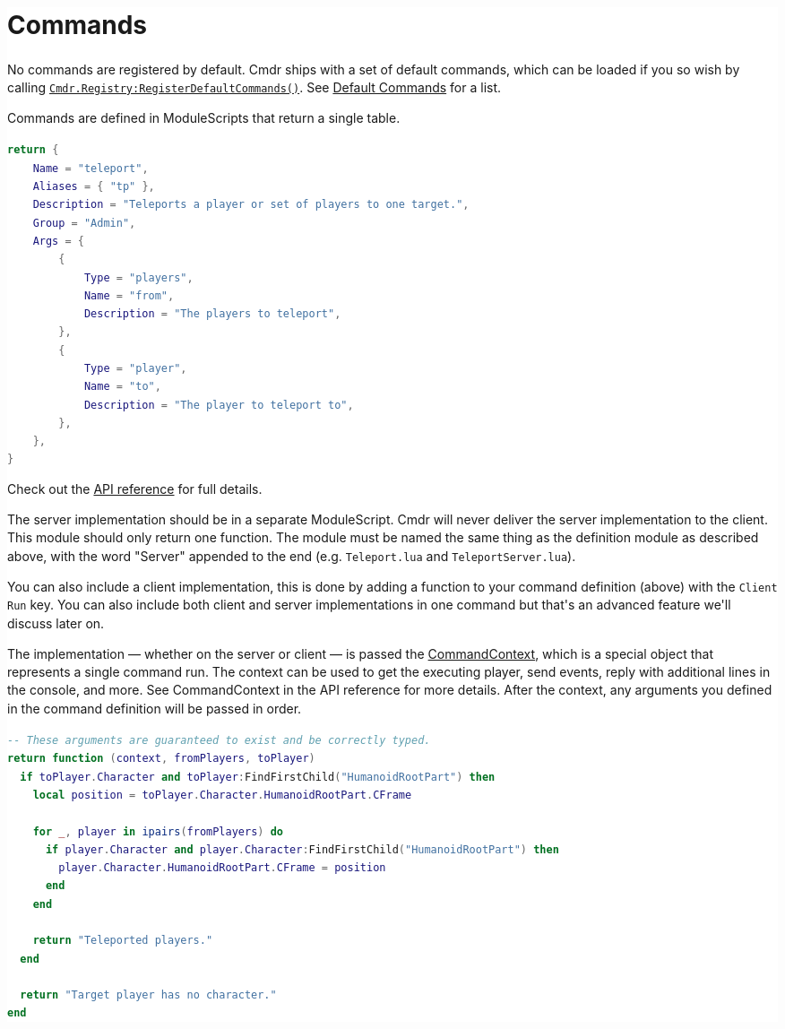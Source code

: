 # Commands

No commands are registered by default. Cmdr ships with a set of default commands, which can be loaded if you so wish by calling [`Cmdr.Registry:RegisterDefaultCommands()`](/api/Registry#RegisterDefaultCommands). See [Default Commands](#default-commands) for a list.

Commands are defined in ModuleScripts that return a single table.

```lua title="Teleport.lua"
return {
	Name = "teleport",
	Aliases = { "tp" },
	Description = "Teleports a player or set of players to one target.",
	Group = "Admin",
	Args = {
		{
			Type = "players",
			Name = "from",
			Description = "The players to teleport",
		},
		{
			Type = "player",
			Name = "to",
			Description = "The player to teleport to",
		},
	},
}
```

Check out the [API reference](/api/Registry#CommandDefinition) for full details.

The server implementation should be in a separate ModuleScript. Cmdr will never deliver the server implementation to the client. This module should only return one function. The module must be named the same thing as the definition module as described above, with the word "Server" appended to the end (e.g. `Teleport.lua` and `TeleportServer.lua`).

You can also include a client implementation, this is done by adding a function to your command definition (above) with the `ClientRun` key. You can also include both client and server implementations in one command but that's an advanced feature we'll discuss later on.

The implementation — whether on the server or client — is passed the [CommandContext](/api/CommandContext), which is a special object that represents a single command run. The context can be used to get the executing player, send events, reply with additional lines in the console, and more. See CommandContext in the API reference for more details. After the context, any arguments you defined in the command definition will be passed in order.

```lua title="TeleportServer.lua"
-- These arguments are guaranteed to exist and be correctly typed.
return function (context, fromPlayers, toPlayer)
  if toPlayer.Character and toPlayer:FindFirstChild("HumanoidRootPart") then
    local position = toPlayer.Character.HumanoidRootPart.CFrame

    for _, player in ipairs(fromPlayers) do
      if player.Character and player.Character:FindFirstChild("HumanoidRootPart") then
        player.Character.HumanoidRootPart.CFrame = position
      end
    end

    return "Teleported players."
  end

  return "Target player has no character."
end
```
